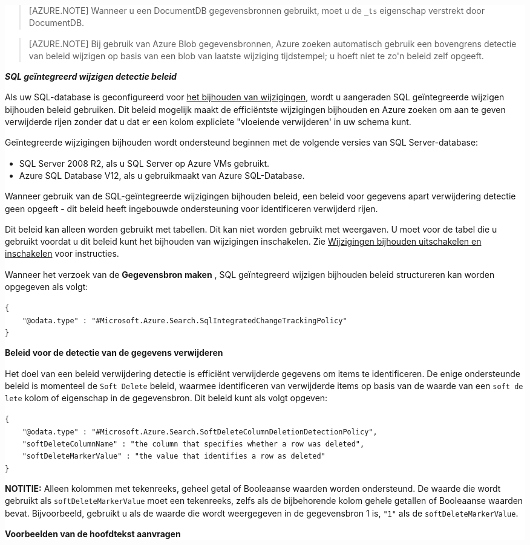 > [AZURE.NOTE] Wanneer u een DocumentDB gegevensbronnen gebruikt, moet u de `_ts` eigenschap verstrekt door DocumentDB. 

> [AZURE.NOTE] Bij gebruik van Azure Blob gegevensbronnen, Azure zoeken automatisch gebruik een bovengrens detectie van beleid wijzigen op basis van een blob van laatste wijziging tijdstempel; u hoeft niet te zo'n beleid zelf opgeeft.   

***SQL geïntegreerd wijzigen detectie beleid***

Als uw SQL-database is geconfigureerd voor [het bijhouden van wijzigingen](https://msdn.microsoft.com/library/bb933875.aspx), wordt u aangeraden SQL geïntegreerde wijzigen bijhouden beleid gebruiken. Dit beleid mogelijk maakt de efficiëntste wijzigingen bijhouden en Azure zoeken om aan te geven verwijderde rijen zonder dat u dat er een kolom expliciete "vloeiende verwijderen' in uw schema kunt.

Geïntegreerde wijzigingen bijhouden wordt ondersteund beginnen met de volgende versies van SQL Server-database: 
- SQL Server 2008 R2, als u SQL Server op Azure VMs gebruikt.
- Azure SQL Database V12, als u gebruikmaakt van Azure SQL-Database.  

Wanneer gebruik van de SQL-geïntegreerde wijzigingen bijhouden beleid, een beleid voor gegevens apart verwijdering detectie geen opgeeft - dit beleid heeft ingebouwde ondersteuning voor identificeren verwijderd rijen. 

Dit beleid kan alleen worden gebruikt met tabellen. Dit kan niet worden gebruikt met weergaven. U moet voor de tabel die u gebruikt voordat u dit beleid kunt het bijhouden van wijzigingen inschakelen. Zie [Wijzigingen bijhouden uitschakelen en inschakelen](https://msdn.microsoft.com/library/bb964713.aspx) voor instructies.    
 
Wanneer het verzoek van de **Gegevensbron maken** , SQL geïntegreerd wijzigen bijhouden beleid structureren kan worden opgegeven als volgt:

    { 
        "@odata.type" : "#Microsoft.Azure.Search.SqlIntegratedChangeTrackingPolicy" 
    }

<a name="DataDeletionDetectionPolicies"></a>
**Beleid voor de detectie van de gegevens verwijderen**

Het doel van een beleid verwijdering detectie is efficiënt verwijderde gegevens om items te identificeren. De enige ondersteunde beleid is momenteel de `Soft Delete` beleid, waarmee identificeren van verwijderde items op basis van de waarde van een `soft delete` kolom of eigenschap in de gegevensbron. Dit beleid kunt als volgt opgeven:

    { 
        "@odata.type" : "#Microsoft.Azure.Search.SoftDeleteColumnDeletionDetectionPolicy",
        "softDeleteColumnName" : "the column that specifies whether a row was deleted", 
        "softDeleteMarkerValue" : "the value that identifies a row as deleted" 
    }

**NOTITIE:** Alleen kolommen met tekenreeks, geheel getal of Booleaanse waarden worden ondersteund. De waarde die wordt gebruikt als `softDeleteMarkerValue` moet een tekenreeks, zelfs als de bijbehorende kolom gehele getallen of Booleaanse waarden bevat. Bijvoorbeeld, gebruikt u als de waarde die wordt weergegeven in de gegevensbron 1 is, `"1"` als de `softDeleteMarkerValue`.    

<a name="CreateDataSourceRequestExamples"></a>
**Voorbeelden van de hoofdtekst aanvragen**
